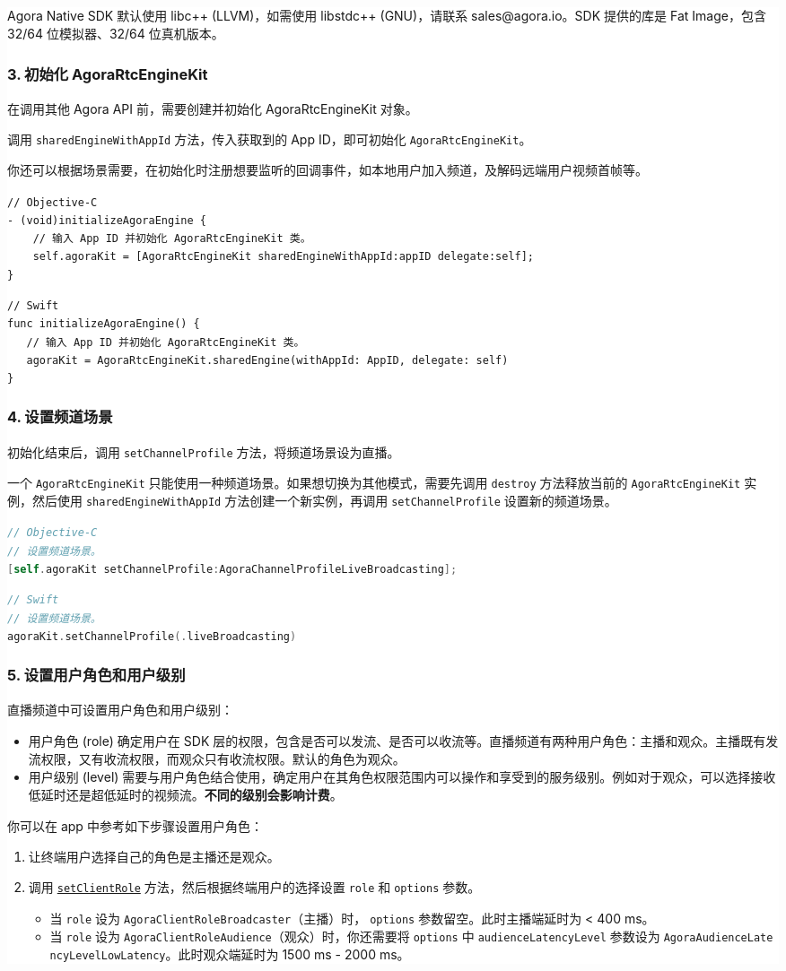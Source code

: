 <div class="alert note">Agora Native SDK 默认使用 libc++ (LLVM)，如需使用 libstdc++ (GNU)，请联系 sales@agora.io。SDK 提供的库是 Fat Image，包含 32/64 位模拟器、32/64 位真机版本。</div>

### 3. 初始化 AgoraRtcEngineKit

在调用其他 Agora API 前，需要创建并初始化 AgoraRtcEngineKit 对象。

调用 `sharedEngineWithAppId` 方法，传入获取到的 App ID，即可初始化 `AgoraRtcEngineKit`。

你还可以根据场景需要，在初始化时注册想要监听的回调事件，如本地用户加入频道，及解码远端用户视频首帧等。

```
// Objective-C
- (void)initializeAgoraEngine {
    // 输入 App ID 并初始化 AgoraRtcEngineKit 类。
    self.agoraKit = [AgoraRtcEngineKit sharedEngineWithAppId:appID delegate:self];
}
```

```
// Swift
func initializeAgoraEngine() {
   // 输入 App ID 并初始化 AgoraRtcEngineKit 类。
   agoraKit = AgoraRtcEngineKit.sharedEngine(withAppId: AppID, delegate: self)
}
```

### 4. 设置频道场景

初始化结束后，调用 `setChannelProfile` 方法，将频道场景设为直播。

一个 `AgoraRtcEngineKit` 只能使用一种频道场景。如果想切换为其他模式，需要先调用 `destroy` 方法释放当前的 `AgoraRtcEngineKit` 实例，然后使用 `sharedEngineWithAppId` 方法创建一个新实例，再调用 `setChannelProfile` 设置新的频道场景。

```objective-c
// Objective-C
// 设置频道场景。
[self.agoraKit setChannelProfile:AgoraChannelProfileLiveBroadcasting];
```

```swift
// Swift
// 设置频道场景。
agoraKit.setChannelProfile(.liveBroadcasting)
```

### 5. 设置用户角色和用户级别

直播频道中可设置用户角色和用户级别：

- 用户角色 (role) 确定用户在 SDK 层的权限，包含是否可以发流、是否可以收流等。直播频道有两种用户角色：主播和观众。主播既有发流权限，又有收流权限，而观众只有收流权限。默认的角色为观众。
- 用户级别 (level) 需要与用户角色结合使用，确定用户在其角色权限范围内可以操作和享受到的服务级别。例如对于观众，可以选择接收低延时还是超低延时的视频流。**不同的级别会影响计费**。

你可以在 app 中参考如下步骤设置用户角色：

1. 让终端用户选择自己的角色是主播还是观众。

2. 调用 [`setClientRole`](./API%20Reference/oc/Classes/AgoraRtcEngineKit.html#//api/name/setClientRole:options:) 方法，然后根据终端用户的选择设置 `role` 和 `options` 参数。
   - 当 `role` 设为 `AgoraClientRoleBroadcaster`（主播）时， `options` 参数留空。此时主播端延时为 < 400 ms。
   - 当 `role` 设为 `AgoraClientRoleAudience`（观众）时，你还需要将 `options` 中 `audienceLatencyLevel` 参数设为 `AgoraAudienceLatencyLevelLowLatency`。此时观众端延时为 1500 ms - 2000 ms。
